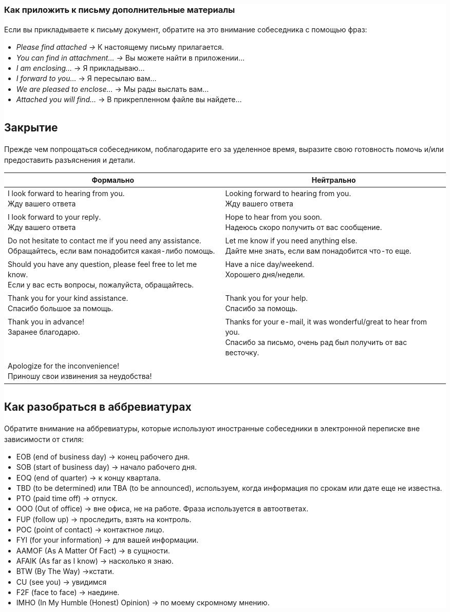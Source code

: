 ### Как приложить к письму дополнительные материалы

  
Если вы прикладываете к письму документ, обратите на это внимание собеседника с помощью фраз:  
  

- _Please find attached →_ К настоящему письму прилагается.
- _You can find in attachment… →_ Вы можете найти в приложении...
- _I am enclosing…_ → Я прикладываю…
- _I forward to you…_ → Я пересылаю вам…
- _We are pleased to enclose…_ → Мы рады выслать вам…
- _Attached you will find..._ → В прикрепленном файле вы найдете…

  

## Закрытие

  
Прежде чем попрощаться собеседником, поблагодарите его за уделенное время, выразите свою готовность помочь и/или предоставить разъяснения и детали.  

|Формально|Нейтрально|
|---|---|
|I look forward to hearing from you.  <br>Жду вашего ответа|Looking forward to hearing from you.  <br>Жду вашего ответа|
|I look forward to your reply.  <br>Жду вашего ответа|Hope to hear from you soon.  <br>Надеюсь скоро получить от вас сообщение.|
|Do not hesitate to contact me if you need any assistance.  <br>Обращайтесь, если вам понадобится какая-либо помощь.|Let me know if you need anything else.  <br>Дайте мне знать, если вам понадобится что-то еще.|
|Should you have any question, please feel free to let me know.  <br>Если у вас есть вопросы, пожалуйста, обращайтесь.|Have a nice day/weekend.  <br>Хорошего дня/недели.|
|Thank you for your kind assistance.  <br>Спасибо большое за помощь.|Thank you for your help.  <br>Спасибо за помощь.|
|Thank you in advance!  <br>Заранее благодарю.|Thanks for your e-mail, it was wonderful/great to hear from you.  <br>Спасибо за письмо, очень рад был получить от вас весточку.|
|Apologize for the inconvenience!  <br>Приношу свои извинения за неудобства!||

## Как разобраться в аббревиатурах

  
Обратите внимание на аббревиатуры, которые используют иностранные собеседники в электронной переписке вне зависимости от стиля:  
  

- EOB (end of business day) → конец рабочего дня.
- SOB (start of business day) → начало рабочего дня.
- EOQ (end of quarter) → к концу квартала.
- TBD (to be determined) или TBA (to be announced), используем, когда информация по срокам или дате еще не известна.
- PTO (paid time off) → отпуск.
- OOO (Out of office) → вне офиса, не на работе. Фраза используется в автоответах.  
- FUP (follow up) → проследить, взять на контроль.
- POC (point of contact) → контактное лицо.
- FYI (for your information) → для вашей информации.
- AAMOF (As A Matter Of Fact) → в сущности.
- AFAIK (As far as I know) → насколько я знаю.
- BTW (By The Way) →кстати.
- CU (see you) → увидимся
- F2F (face to face) → наедине.
- IMHO (In My Humble (Honest) Opinion) → по моему скромному мнению.
